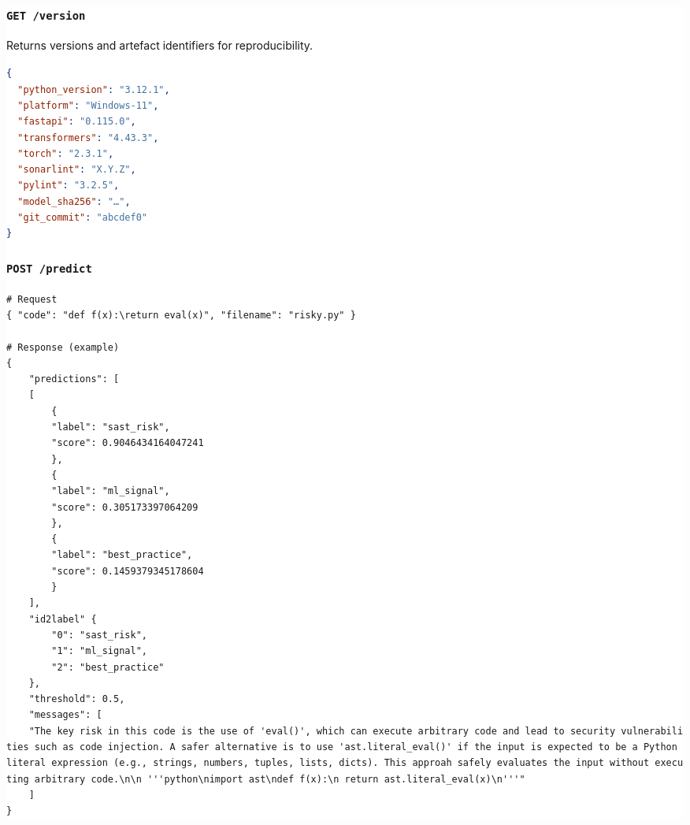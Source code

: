 ### `GET /version`
Returns versions and artefact identifiers for reproducibility.

```json
{
  "python_version": "3.12.1",
  "platform": "Windows-11",
  "fastapi": "0.115.0",
  "transformers": "4.43.3",
  "torch": "2.3.1",
  "sonarlint": "X.Y.Z",
  "pylint": "3.2.5",
  "model_sha256": "…",
  "git_commit": "abcdef0"
}
```

### `POST /predict`

```jsonc
# Request
{ "code": "def f(x):\return eval(x)", "filename": "risky.py" }

# Response (example)
{
	"predictions": [
	[
		{
		"label": "sast_risk",
		"score": 0.9046434164047241
		},
		{
		"label": "ml_signal",
		"score": 0.305173397064209
		},
		{
		"label": "best_practice",
		"score": 0.1459379345178604
		}
	],
	"id2label" {
		"0": "sast_risk",
		"1": "ml_signal",
		"2": "best_practice"
	},
	"threshold": 0.5,
	"messages": [
	"The key risk in this code is the use of 'eval()', which can execute arbitrary code and lead to security vulnerabilities such as code injection. A safer alternative is to use 'ast.literal_eval()' if the input is expected to be a Python literal expression (e.g., strings, numbers, tuples, lists, dicts). This approah safely evaluates the input without executing arbitrary code.\n\n '''python\nimport ast\ndef f(x):\n return ast.literal_eval(x)\n'''"
	]
}
```
